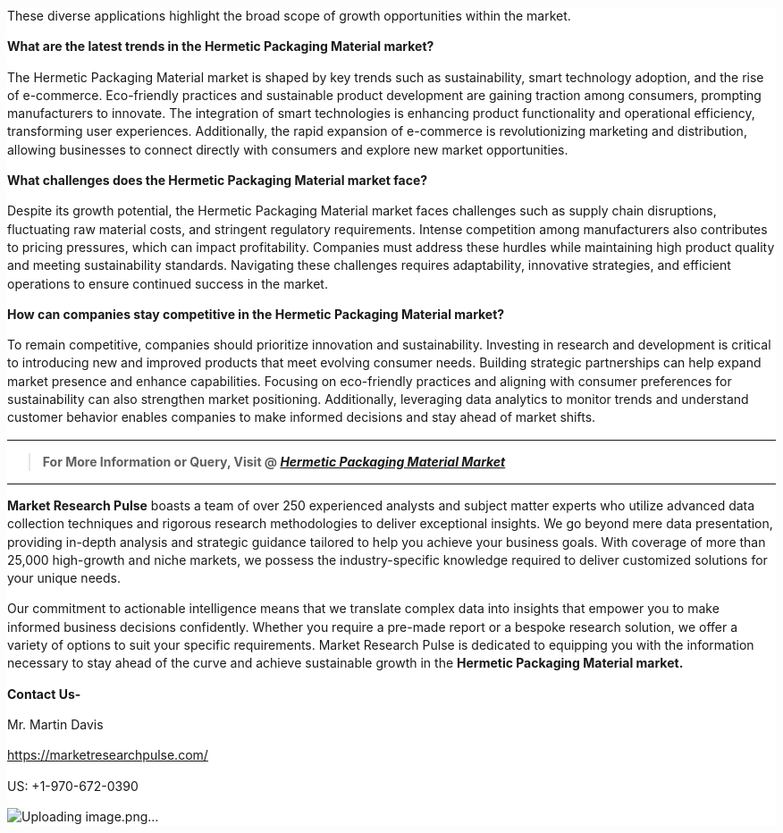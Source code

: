 These diverse applications highlight the broad scope of growth opportunities within the market.</p><p><strong>What are the latest trends in the Hermetic Packaging Material market?</strong></p><p>The Hermetic Packaging Material market is shaped by key trends such as sustainability, smart technology adoption, and the rise of e-commerce. Eco-friendly practices and sustainable product development are gaining traction among consumers, prompting manufacturers to innovate. The integration of smart technologies is enhancing product functionality and operational efficiency, transforming user experiences. Additionally, the rapid expansion of e-commerce is revolutionizing marketing and distribution, allowing businesses to connect directly with consumers and explore new market opportunities.</p><p><strong>What challenges does the Hermetic Packaging Material market face?</strong></p><p>Despite its growth potential, the Hermetic Packaging Material market faces challenges such as supply chain disruptions, fluctuating raw material costs, and stringent regulatory requirements. Intense competition among manufacturers also contributes to pricing pressures, which can impact profitability. Companies must address these hurdles while maintaining high product quality and meeting sustainability standards. Navigating these challenges requires adaptability, innovative strategies, and efficient operations to ensure continued success in the market.</p><p><strong>How can companies stay competitive in the Hermetic Packaging Material market?</strong></p><p>To remain competitive, companies should prioritize innovation and sustainability. Investing in research and development is critical to introducing new and improved products that meet evolving consumer needs. Building strategic partnerships can help expand market presence and enhance capabilities. Focusing on eco-friendly practices and aligning with consumer preferences for sustainability can also strengthen market positioning. Additionally, leveraging data analytics to monitor trends and understand customer behavior enables companies to make informed decisions and stay ahead of market shifts.</p><hr /><blockquote><p><strong>For More Information or Query, Visit @&nbsp;<em><a href="https://marketresearchpulse.com/report/36077/hermetic-packaging-material-market?utm_source=Linkedin&utm_medium=021">Hermetic Packaging Material Market</a></em></strong></p></blockquote><hr /><p><strong>Market Research Pulse</strong> boasts a team of over 250 experienced analysts and subject matter experts who utilize advanced data collection techniques and rigorous research methodologies to deliver exceptional insights. We go beyond mere data presentation, providing in-depth analysis and strategic guidance tailored to help you achieve your business goals. With coverage of more than 25,000 high-growth and niche markets, we possess the industry-specific knowledge required to deliver customized solutions for your unique needs.</p><p>Our commitment to actionable intelligence means that we translate complex data into insights that empower you to make informed business decisions confidently. Whether you require a pre-made report or a bespoke research solution, we offer a variety of options to suit your specific requirements. Market Research Pulse is dedicated to equipping you with the information necessary to stay ahead of the curve and achieve sustainable growth in the <strong>Hermetic Packaging Material market.</strong></p><p><strong>Contact Us-</strong></p><p>Mr. Martin Davis</p><p>https://marketresearchpulse.com/</p><p>US: +1-970-672-0390</p>
![Uploading image.png…]()
